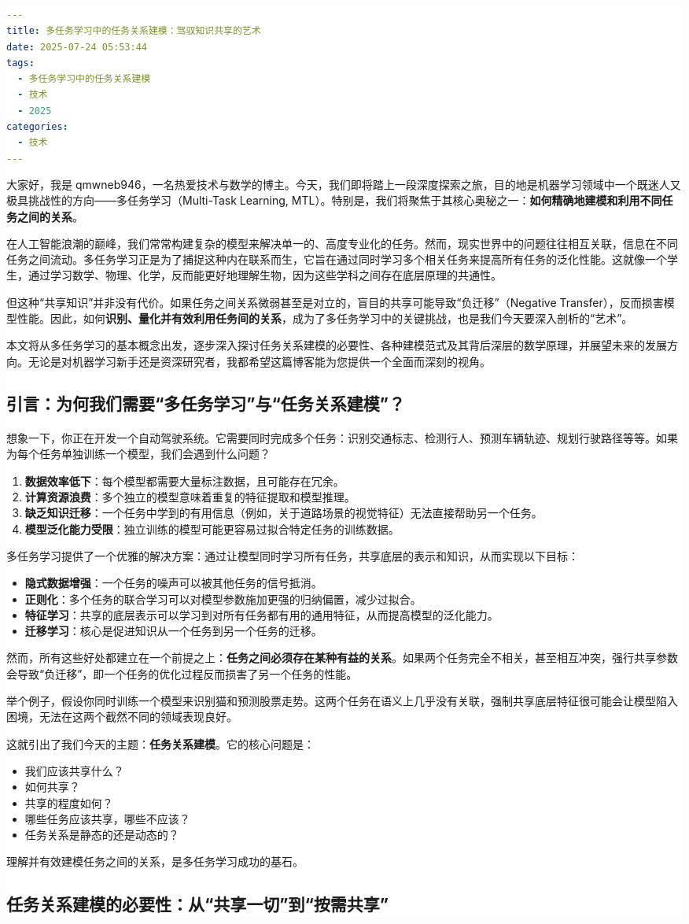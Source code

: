 ```yaml
---
title: 多任务学习中的任务关系建模：驾驭知识共享的艺术
date: 2025-07-24 05:53:44
tags:
  - 多任务学习中的任务关系建模
  - 技术
  - 2025
categories:
  - 技术
---
```


大家好，我是 qmwneb946，一名热爱技术与数学的博主。今天，我们即将踏上一段深度探索之旅，目的地是机器学习领域中一个既迷人又极具挑战性的方向——多任务学习（Multi-Task Learning, MTL）。特别是，我们将聚焦于其核心奥秘之一：**如何精确地建模和利用不同任务之间的关系**。

在人工智能浪潮的巅峰，我们常常构建复杂的模型来解决单一的、高度专业化的任务。然而，现实世界中的问题往往相互关联，信息在不同任务之间流动。多任务学习正是为了捕捉这种内在联系而生，它旨在通过同时学习多个相关任务来提高所有任务的泛化性能。这就像一个学生，通过学习数学、物理、化学，反而能更好地理解生物，因为这些学科之间存在底层原理的共通性。

但这种“共享知识”并非没有代价。如果任务之间关系微弱甚至是对立的，盲目的共享可能导致“负迁移”（Negative Transfer），反而损害模型性能。因此，如何**识别、量化并有效利用任务间的关系**，成为了多任务学习中的关键挑战，也是我们今天要深入剖析的“艺术”。

本文将从多任务学习的基本概念出发，逐步深入探讨任务关系建模的必要性、各种建模范式及其背后深层的数学原理，并展望未来的发展方向。无论是对机器学习新手还是资深研究者，我都希望这篇博客能为您提供一个全面而深刻的视角。

## 引言：为何我们需要“多任务学习”与“任务关系建模”？

想象一下，你正在开发一个自动驾驶系统。它需要同时完成多个任务：识别交通标志、检测行人、预测车辆轨迹、规划行驶路径等等。如果为每个任务单独训练一个模型，我们会遇到什么问题？

1.  **数据效率低下**：每个模型都需要大量标注数据，且可能存在冗余。
2.  **计算资源浪费**：多个独立的模型意味着重复的特征提取和模型推理。
3.  **缺乏知识迁移**：一个任务中学到的有用信息（例如，关于道路场景的视觉特征）无法直接帮助另一个任务。
4.  **模型泛化能力受限**：独立训练的模型可能更容易过拟合特定任务的训练数据。

多任务学习提供了一个优雅的解决方案：通过让模型同时学习所有任务，共享底层的表示和知识，从而实现以下目标：

*   **隐式数据增强**：一个任务的噪声可以被其他任务的信号抵消。
*   **正则化**：多个任务的联合学习可以对模型参数施加更强的归纳偏置，减少过拟合。
*   **特征学习**：共享的底层表示可以学习到对所有任务都有用的通用特征，从而提高模型的泛化能力。
*   **迁移学习**：核心是促进知识从一个任务到另一个任务的迁移。

然而，所有这些好处都建立在一个前提之上：**任务之间必须存在某种有益的关系**。如果两个任务完全不相关，甚至相互冲突，强行共享参数会导致“负迁移”，即一个任务的优化过程反而损害了另一个任务的性能。

举个例子，假设你同时训练一个模型来识别猫和预测股票走势。这两个任务在语义上几乎没有关联，强制共享底层特征很可能会让模型陷入困境，无法在这两个截然不同的领域表现良好。

这就引出了我们今天的主题：**任务关系建模**。它的核心问题是：
*   我们应该共享什么？
*   如何共享？
*   共享的程度如何？
*   哪些任务应该共享，哪些不应该？
*   任务关系是静态的还是动态的？

理解并有效建模任务之间的关系，是多任务学习成功的基石。

## 任务关系建模的必要性：从“共享一切”到“按需共享”
